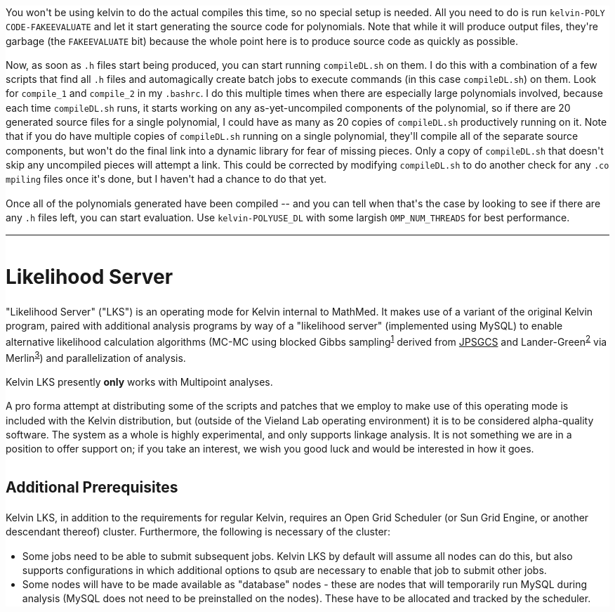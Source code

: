 You won't be using kelvin to do the actual compiles this time, so no special setup is needed. All you need to do is run `kelvin-POLYCODE-FAKEEVALUATE` and let it start generating the source code for polynomials. Note that while it will produce output files, they're garbage (the `FAKEEVALUATE` bit) because the whole point here is to produce source code as quickly as possible.

Now, as soon as `.h` files start being produced, you can start running `compileDL.sh` on them. I do this with a combination of a few scripts that find all `.h` files and automagically create batch jobs to execute commands (in this case `compileDL.sh`) on them. Look for `compile_1` and `compile_2` in my `.bashrc`. I do this multiple times when there are especially large polynomials involved, because each time `compileDL.sh` runs, it starts working on any as-yet-uncompiled components of the polynomial, so if there are 20 generated source files for a single polynomial, I could have as many as 20 copies of `compileDL.sh` productively running on it. Note that if you do have multiple copies of `compileDL.sh` running on a single polynomial, they'll compile all of the separate source components, but won't do the final link into a dynamic library for fear of missing pieces. Only a copy of `compileDL.sh` that doesn't skip any uncompiled pieces will attempt a link. This could be corrected by modifying `compileDL.sh` to do another check for any `.compiling` files once it's done, but I haven't had a chance to do that yet.

Once all of the polynomials generated have been compiled -- and you can tell when that's the case by looking to see if there are any `.h` files left, you can start evaluation. Use `kelvin-POLYUSE_DL` with some largish `OMP_NUM_THREADS` for best performance.

---

Likelihood Server
=================

"Likelihood Server" ("LKS") is an operating mode for Kelvin internal to MathMed. It makes use of a variant of the original Kelvin program, paired with additional analysis programs by way of a "likelihood server" (implemented using MySQL) to enable alternative likelihood calculation algorithms (MC-MC using blocked Gibbs sampling<sup>[1](#references)</sup> derived from [JPSGCS](http://balance.med.utah.edu/wiki/index.php/JPSGCS) and Lander-Green<sup>[2](#references)</sup> via Merlin<sup>[3](#references)</sup>) and parallelization of analysis.

Kelvin LKS presently **only** works with Multipoint analyses.

A pro forma attempt at distributing some of the scripts and patches that we employ to make use of this operating mode is included with the Kelvin distribution, but (outside of the Vieland Lab operating environment) it is to be considered alpha-quality software. The system as a whole is highly experimental, and only supports linkage analysis. It is not something we are in a position to offer support on; if you take an interest, we wish you good luck and would be interested in how it goes.


Additional Prerequisites
------------------------

Kelvin LKS, in addition to the requirements for regular Kelvin, requires an Open Grid Scheduler (or Sun Grid Engine, or another descendant thereof) cluster. Furthermore, the following is necessary of the cluster:

* Some jobs need to be able to submit subsequent jobs. Kelvin LKS by default will assume all nodes can do this, but also supports configurations in which additional options to qsub are necessary to enable that job to submit other jobs.
* Some nodes will have to be made available as "database" nodes - these are nodes that will temporarily run MySQL during analysis (MySQL does not need to be preinstalled on the nodes). These have to be allocated and tracked by the scheduler.
